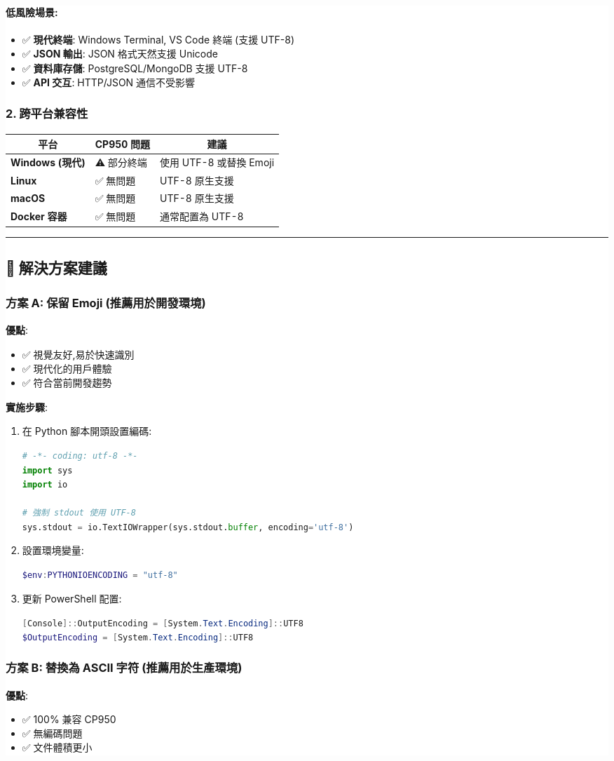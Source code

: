 #### 低風險場景:
- ✅ **現代終端**: Windows Terminal, VS Code 終端 (支援 UTF-8)
- ✅ **JSON 輸出**: JSON 格式天然支援 Unicode
- ✅ **資料庫存儲**: PostgreSQL/MongoDB 支援 UTF-8
- ✅ **API 交互**: HTTP/JSON 通信不受影響

### 2. 跨平台兼容性

| 平台 | CP950 問題 | 建議 |
|------|------------|------|
| **Windows (現代)** | ⚠️ 部分終端 | 使用 UTF-8 或替換 Emoji |
| **Linux** | ✅ 無問題 | UTF-8 原生支援 |
| **macOS** | ✅ 無問題 | UTF-8 原生支援 |
| **Docker 容器** | ✅ 無問題 | 通常配置為 UTF-8 |

---

## 🔧 解決方案建議

### 方案 A: 保留 Emoji (推薦用於開發環境)

**優點**:
- ✅ 視覺友好,易於快速識別
- ✅ 現代化的用戶體驗
- ✅ 符合當前開發趨勢

**實施步驟**:
1. 在 Python 腳本開頭設置編碼:
   ```python
   # -*- coding: utf-8 -*-
   import sys
   import io
   
   # 強制 stdout 使用 UTF-8
   sys.stdout = io.TextIOWrapper(sys.stdout.buffer, encoding='utf-8')
   ```

2. 設置環境變量:
   ```powershell
   $env:PYTHONIOENCODING = "utf-8"
   ```

3. 更新 PowerShell 配置:
   ```powershell
   [Console]::OutputEncoding = [System.Text.Encoding]::UTF8
   $OutputEncoding = [System.Text.Encoding]::UTF8
   ```

### 方案 B: 替換為 ASCII 字符 (推薦用於生產環境)

**優點**:
- ✅ 100% 兼容 CP950
- ✅ 無編碼問題
- ✅ 文件體積更小
